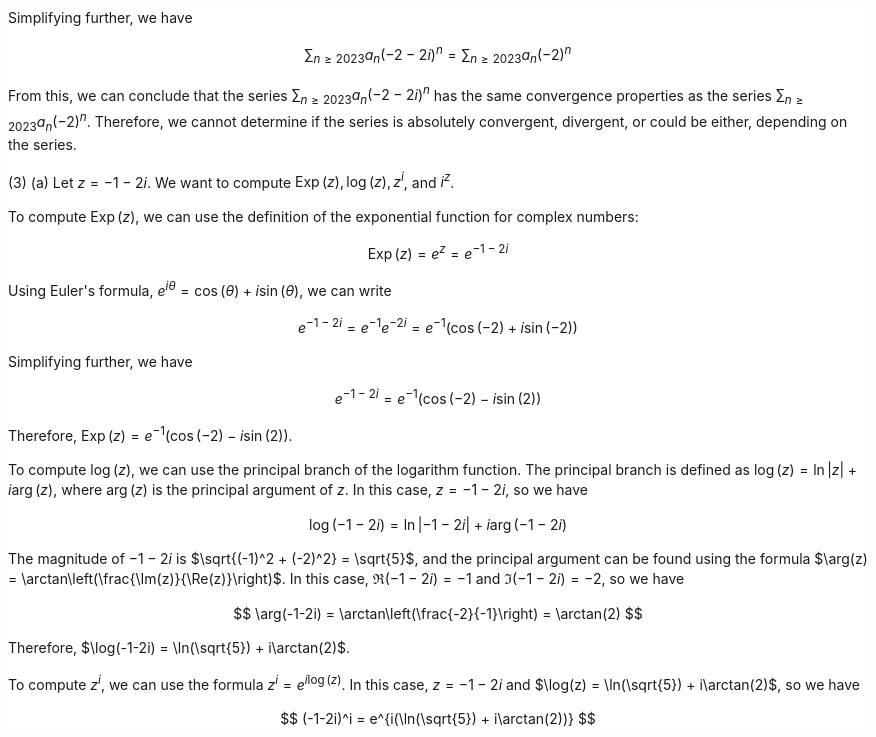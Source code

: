 Simplifying further, we have

$$  
\sum_{n \geqslant 2023} a_{n}(-2-2 i)^{n} = \sum_{n \geqslant 2023} a_{n}(-2)^{n}  
$$

From this, we can conclude that the series $\sum_{n \geqslant 2023} a_{n}(-2-2 i)^{n}$ has the same convergence properties as the series $\sum_{n \geqslant 2023} a_{n}(-2)^{n}$. Therefore, we cannot determine if the series is absolutely convergent, divergent, or could be either, depending on the series.

(3) (a) Let $z=-1-2 i$. We want to compute $\operatorname{Exp}(z), \log (z), z^{i}$, and $i^{z}$.

To compute $\operatorname{Exp}(z)$, we can use the definition of the exponential function for complex numbers:

$$  
\operatorname{Exp}(z) = e^z = e^{-1-2i}  
$$

Using Euler's formula, $e^{i\theta} = \cos(\theta) + i\sin(\theta)$, we can write

$$  
e^{-1-2i} = e^{-1}e^{-2i} = e^{-1}(\cos(-2) + i\sin(-2))  
$$

Simplifying further, we have

$$  
e^{-1-2i} = e^{-1}(\cos(-2) - i\sin(2))  
$$

Therefore, $\operatorname{Exp}(z) = e^{-1}(\cos(-2) - i\sin(2))$.

To compute $\log(z)$, we can use the principal branch of the logarithm function. The principal branch is defined as $\log(z) = \ln|z| + i\arg(z)$, where $\arg(z)$ is the principal argument of $z$. In this case, $z=-1-2i$, so we have

$$  
\log(-1-2i) = \ln|-1-2i| + i\arg(-1-2i)  
$$

The magnitude of $-1-2i$ is $\sqrt{(-1)^2 + (-2)^2} = \sqrt{5}$, and the principal argument can be found using the formula $\arg(z) = \arctan\left(\frac{\Im(z)}{\Re(z)}\right)$. In this case, $\Re(-1-2i) = -1$ and $\Im(-1-2i) = -2$, so we have

$$  
\arg(-1-2i) = \arctan\left(\frac{-2}{-1}\right) = \arctan(2)  
$$

Therefore, $\log(-1-2i) = \ln(\sqrt{5}) + i\arctan(2)$.

To compute $z^i$, we can use the formula $z^i = e^{i\log(z)}$. In this case, $z=-1-2i$ and $\log(z) = \ln(\sqrt{5}) + i\arctan(2)$, so we have

$$  
(-1-2i)^i = e^{i(\ln(\sqrt{5}) + i\arctan(2))}  
$$
